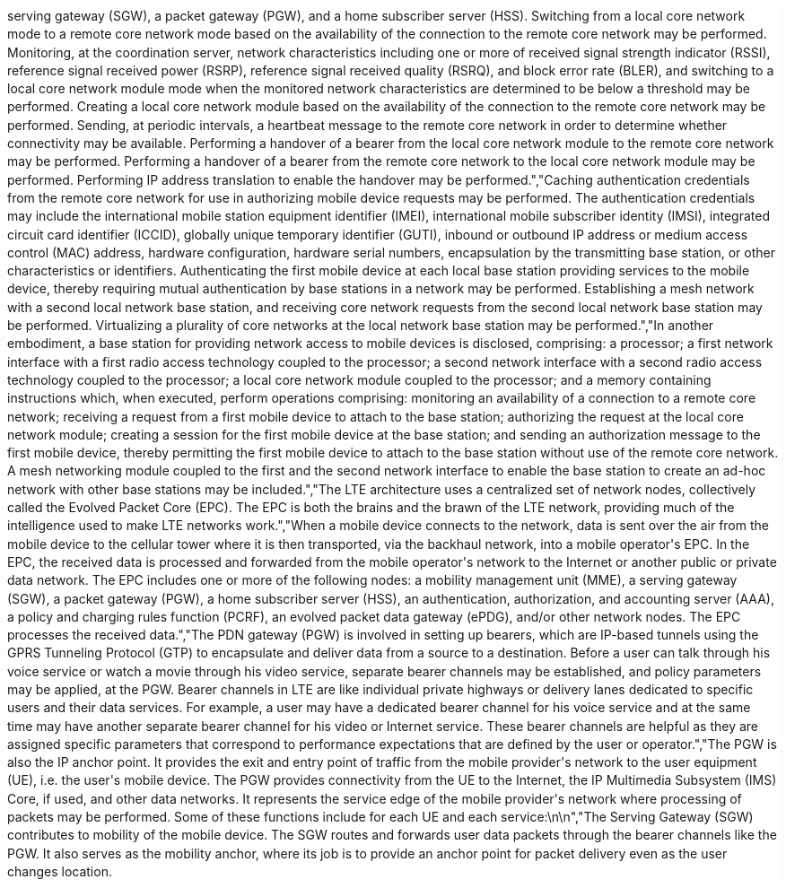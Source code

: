 serving gateway (SGW), a packet gateway (PGW), and a home subscriber server (HSS). Switching from a local core network mode to a remote core network mode based on the availability of the connection to the remote core network may be performed. Monitoring, at the coordination server, network characteristics including one or more of received signal strength indicator (RSSI), reference signal received power (RSRP), reference signal received quality (RSRQ), and block error rate (BLER), and switching to a local core network module mode when the monitored network characteristics are determined to be below a threshold may be performed. Creating a local core network module based on the availability of the connection to the remote core network may be performed. Sending, at periodic intervals, a heartbeat message to the remote core network in order to determine whether connectivity may be available. Performing a handover of a bearer from the local core network module to the remote core network may be performed. Performing a handover of a bearer from the remote core network to the local core network module may be performed. Performing IP address translation to enable the handover may be performed.","Caching authentication credentials from the remote core network for use in authorizing mobile device requests may be performed. The authentication credentials may include the international mobile station equipment identifier (IMEI), international mobile subscriber identity (IMSI), integrated circuit card identifier (ICCID), globally unique temporary identifier (GUTI), inbound or outbound IP address or medium access control (MAC) address, hardware configuration, hardware serial numbers, encapsulation by the transmitting base station, or other characteristics or identifiers. Authenticating the first mobile device at each local base station providing services to the mobile device, thereby requiring mutual authentication by base stations in a network may be performed. Establishing a mesh network with a second local network base station, and receiving core network requests from the second local network base station may be performed. Virtualizing a plurality of core networks at the local network base station may be performed.","In another embodiment, a base station for providing network access to mobile devices is disclosed, comprising: a processor; a first network interface with a first radio access technology coupled to the processor; a second network interface with a second radio access technology coupled to the processor; a local core network module coupled to the processor; and a memory containing instructions which, when executed, perform operations comprising: monitoring an availability of a connection to a remote core network; receiving a request from a first mobile device to attach to the base station; authorizing the request at the local core network module; creating a session for the first mobile device at the base station; and sending an authorization message to the first mobile device, thereby permitting the first mobile device to attach to the base station without use of the remote core network. A mesh networking module coupled to the first and the second network interface to enable the base station to create an ad-hoc network with other base stations may be included.","The LTE architecture uses a centralized set of network nodes, collectively called the Evolved Packet Core (EPC). The EPC is both the brains and the brawn of the LTE network, providing much of the intelligence used to make LTE networks work.","When a mobile device connects to the network, data is sent over the air from the mobile device to the cellular tower where it is then transported, via the backhaul network, into a mobile operator's EPC. In the EPC, the received data is processed and forwarded from the mobile operator's network to the Internet or another public or private data network. The EPC includes one or more of the following nodes: a mobility management unit (MME), a serving gateway (SGW), a packet gateway (PGW), a home subscriber server (HSS), an authentication, authorization, and accounting server (AAA), a policy and charging rules function (PCRF), an evolved packet data gateway (ePDG), and\/or other network nodes. The EPC processes the received data.","The PDN gateway (PGW) is involved in setting up bearers, which are IP-based tunnels using the GPRS Tunneling Protocol (GTP) to encapsulate and deliver data from a source to a destination. Before a user can talk through his voice service or watch a movie through his video service, separate bearer channels may be established, and policy parameters may be applied, at the PGW. Bearer channels in LTE are like individual private highways or delivery lanes dedicated to specific users and their data services. For example, a user may have a dedicated bearer channel for his voice service and at the same time may have another separate bearer channel for his video or Internet service. These bearer channels are helpful as they are assigned specific parameters that correspond to performance expectations that are defined by the user or operator.","The PGW is also the IP anchor point. It provides the exit and entry point of traffic from the mobile provider's network to the user equipment (UE), i.e. the user's mobile device. The PGW provides connectivity from the UE to the Internet, the IP Multimedia Subsystem (IMS) Core, if used, and other data networks. It represents the service edge of the mobile provider's network where processing of packets may be performed. Some of these functions include for each UE and each service:\n\n","The Serving Gateway (SGW) contributes to mobility of the mobile device. The SGW routes and forwards user data packets through the bearer channels like the PGW. It also serves as the mobility anchor, where its job is to provide an anchor point for packet delivery even as the user changes location.
